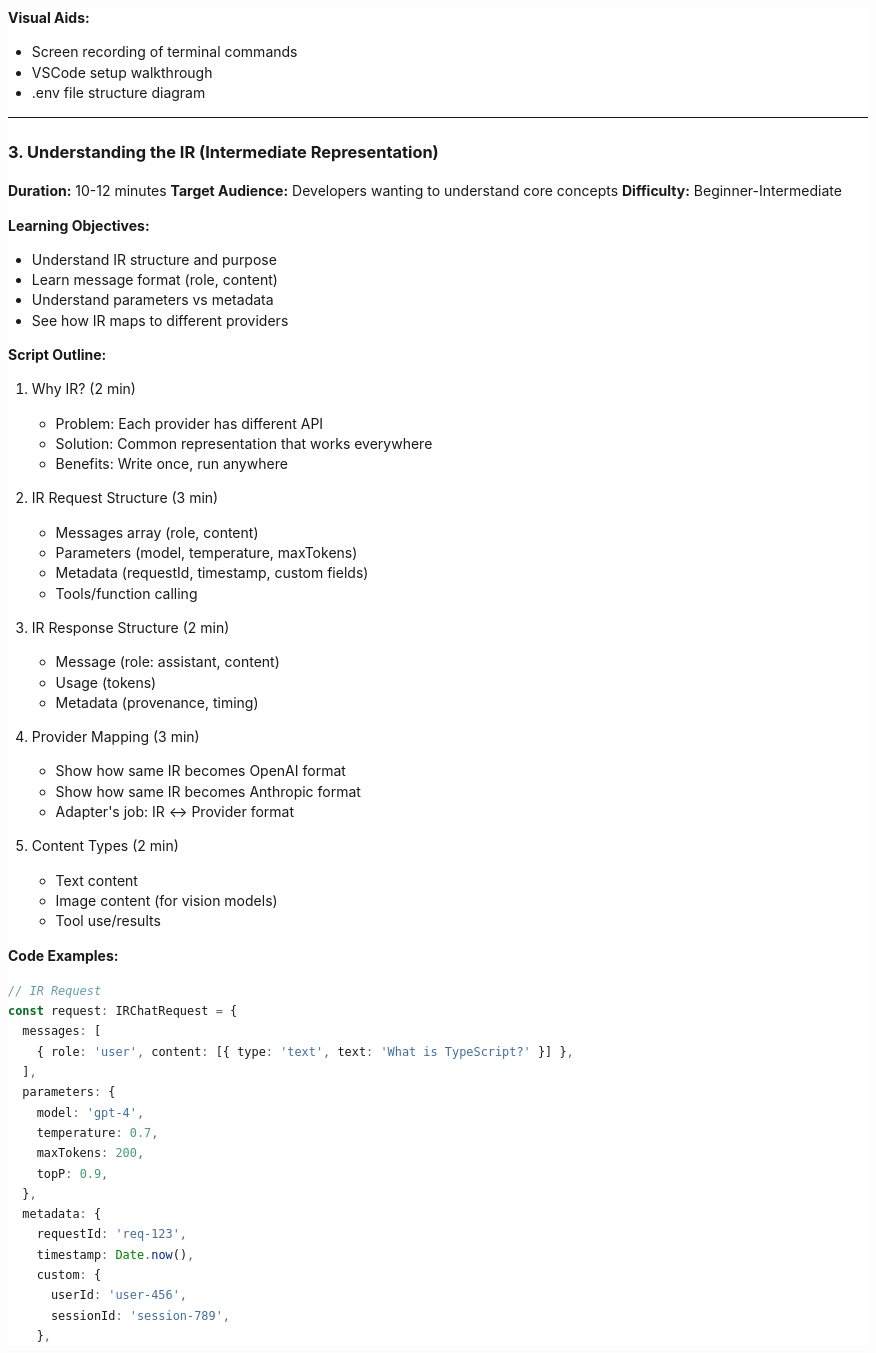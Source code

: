 ```typescript
```

**Visual Aids:**
- Screen recording of terminal commands
- VSCode setup walkthrough
- .env file structure diagram

---

### 3. Understanding the IR (Intermediate Representation)
**Duration:** 10-12 minutes
**Target Audience:** Developers wanting to understand core concepts
**Difficulty:** Beginner-Intermediate

**Learning Objectives:**
- Understand IR structure and purpose
- Learn message format (role, content)
- Understand parameters vs metadata
- See how IR maps to different providers

**Script Outline:**
1. Why IR? (2 min)
   - Problem: Each provider has different API
   - Solution: Common representation that works everywhere
   - Benefits: Write once, run anywhere

2. IR Request Structure (3 min)
   - Messages array (role, content)
   - Parameters (model, temperature, maxTokens)
   - Metadata (requestId, timestamp, custom fields)
   - Tools/function calling

3. IR Response Structure (2 min)
   - Message (role: assistant, content)
   - Usage (tokens)
   - Metadata (provenance, timing)

4. Provider Mapping (3 min)
   - Show how same IR becomes OpenAI format
   - Show how same IR becomes Anthropic format
   - Adapter's job: IR ↔ Provider format

5. Content Types (2 min)
   - Text content
   - Image content (for vision models)
   - Tool use/results

**Code Examples:**
```typescript
// IR Request
const request: IRChatRequest = {
  messages: [
    { role: 'user', content: [{ type: 'text', text: 'What is TypeScript?' }] },
  ],
  parameters: {
    model: 'gpt-4',
    temperature: 0.7,
    maxTokens: 200,
    topP: 0.9,
  },
  metadata: {
    requestId: 'req-123',
    timestamp: Date.now(),
    custom: {
      userId: 'user-456',
      sessionId: 'session-789',
    },
```